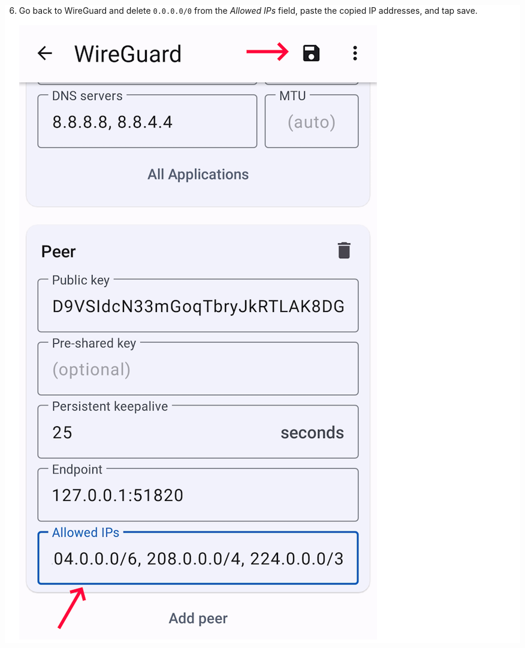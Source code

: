 6. Go back to WireGuard and delete `0.0.0.0/0` from the _Allowed IPs_ field, paste the copied IP addresses, and tap save.

   ![](images/wstunnel-android-wireguard-4.png)
